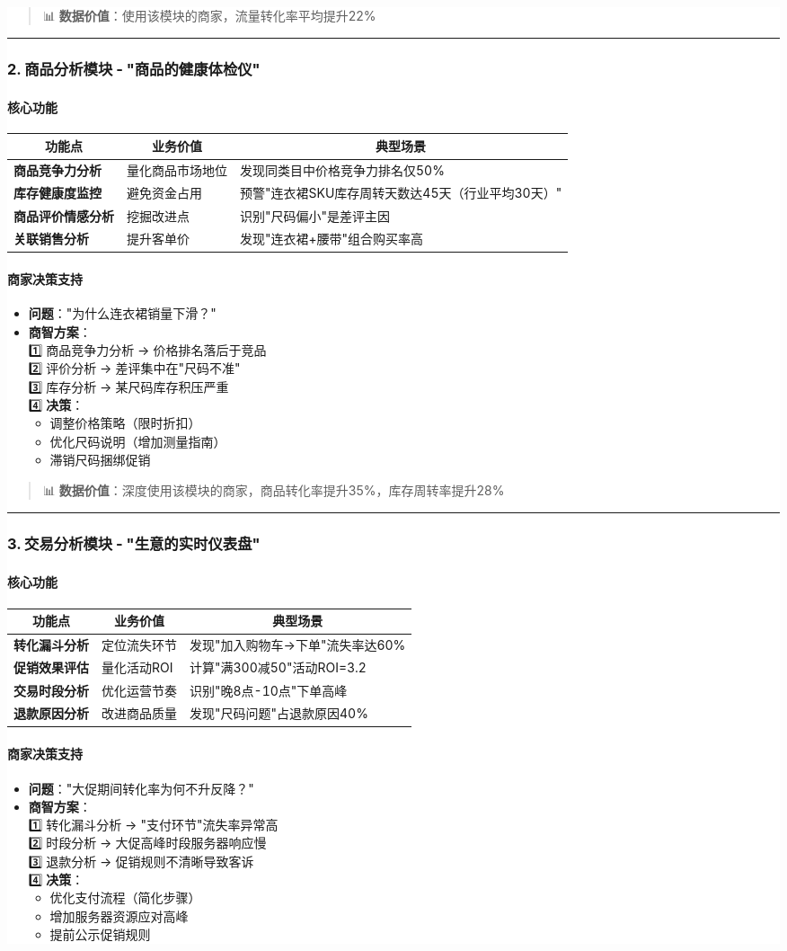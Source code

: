 > 📊 **数据价值**：使用该模块的商家，流量转化率平均提升22%

---

### 2. 商品分析模块 - "商品的健康体检仪"
#### 核心功能
| 功能点 | 业务价值 | 典型场景 |
|--------|----------|----------|
| **商品竞争力分析** | 量化商品市场地位 | 发现同类目中价格竞争力排名仅50% |
| **库存健康度监控** | 避免资金占用 | 预警"连衣裙SKU库存周转天数达45天（行业平均30天）" |
| **商品评价情感分析** | 挖掘改进点 | 识别"尺码偏小"是差评主因 |
| **关联销售分析** | 提升客单价 | 发现"连衣裙+腰带"组合购买率高 |

#### 商家决策支持
- **问题**："为什么连衣裙销量下滑？"  
- **商智方案**：  
  1️⃣ 商品竞争力分析 → 价格排名落后于竞品  
  2️⃣ 评价分析 → 差评集中在"尺码不准"  
  3️⃣ 库存分析 → 某尺码库存积压严重  
  4️⃣ **决策**：  
     - 调整价格策略（限时折扣）  
     - 优化尺码说明（增加测量指南）  
     - 滞销尺码捆绑促销  

> 📊 **数据价值**：深度使用该模块的商家，商品转化率提升35%，库存周转率提升28%

---

### 3. 交易分析模块 - "生意的实时仪表盘"
#### 核心功能
| 功能点 | 业务价值 | 典型场景 |
|--------|----------|----------|
| **转化漏斗分析** | 定位流失环节 | 发现"加入购物车→下单"流失率达60% |
| **促销效果评估** | 量化活动ROI | 计算"满300减50"活动ROI=3.2 |
| **交易时段分析** | 优化运营节奏 | 识别"晚8点-10点"下单高峰 |
| **退款原因分析** | 改进商品质量 | 发现"尺码问题"占退款原因40% |

#### 商家决策支持
- **问题**："大促期间转化率为何不升反降？"  
- **商智方案**：  
  1️⃣ 转化漏斗分析 → "支付环节"流失率异常高  
  2️⃣ 时段分析 → 大促高峰时段服务器响应慢  
  3️⃣ 退款分析 → 促销规则不清晰导致客诉  
  4️⃣ **决策**：  
     - 优化支付流程（简化步骤）  
     - 增加服务器资源应对高峰  
     - 提前公示促销规则  
